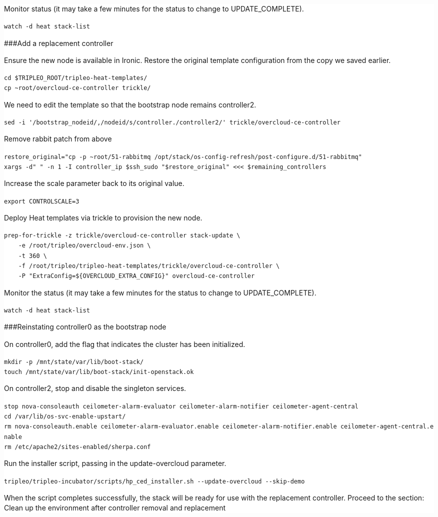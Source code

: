 Monitor status (it may take a few minutes for the status to change to UPDATE_COMPLETE).

	watch -d heat stack-list


###Add a replacement controller


Ensure the new node is available in Ironic.
Restore the original template configuration from the copy we saved earlier.

	cd $TRIPLEO_ROOT/tripleo-heat-templates/
	cp ~root/overcloud-ce-controller trickle/

We need to edit the template so that the bootstrap node remains controller2. 

	sed -i '/bootstrap_nodeid/,/nodeid/s/controller./controller2/' trickle/overcloud-ce-controller


Remove rabbit patch from above

	restore_original="cp -p ~root/51-rabbitmq /opt/stack/os-config-refresh/post-configure.d/51-rabbitmq"
	xargs -d" " -n 1 -I controller_ip $ssh_sudo "$restore_original" <<< $remaining_controllers


Increase the scale parameter back to its original value.

	export CONTROLSCALE=3

Deploy Heat templates via trickle to provision the new node.

	prep-for-trickle -z trickle/overcloud-ce-controller stack-update \
	    -e /root/tripleo/overcloud-env.json \
	    -t 360 \
	    -f /root/tripleo/tripleo-heat-templates/trickle/overcloud-ce-controller \
	    -P "ExtraConfig=${OVERCLOUD_EXTRA_CONFIG}" overcloud-ce-controller

Monitor the status (it may take a few minutes for the status to change to UPDATE_COMPLETE).

	watch -d heat stack-list

###Reinstating controller0 as the bootstrap node

On controller0, add the flag that indicates the cluster has been initialized.

	mkdir -p /mnt/state/var/lib/boot-stack/
	touch /mnt/state/var/lib/boot-stack/init-openstack.ok

On controller2, stop and disable the singleton services.

	stop nova-consoleauth ceilometer-alarm-evaluator ceilometer-alarm-notifier ceilometer-agent-central
	cd /var/lib/os-svc-enable-upstart/
	rm nova-consoleauth.enable ceilometer-alarm-evaluator.enable ceilometer-alarm-notifier.enable ceilometer-agent-central.enable
	rm /etc/apache2/sites-enabled/sherpa.conf

Run the installer script, passing in the update-overcloud parameter. 

	tripleo/tripleo-incubator/scripts/hp_ced_installer.sh --update-overcloud --skip-demo

When the script completes successfully, the stack will be ready for use with the replacement controller. Proceed to  the section: Clean up the environment after controller removal and replacement
